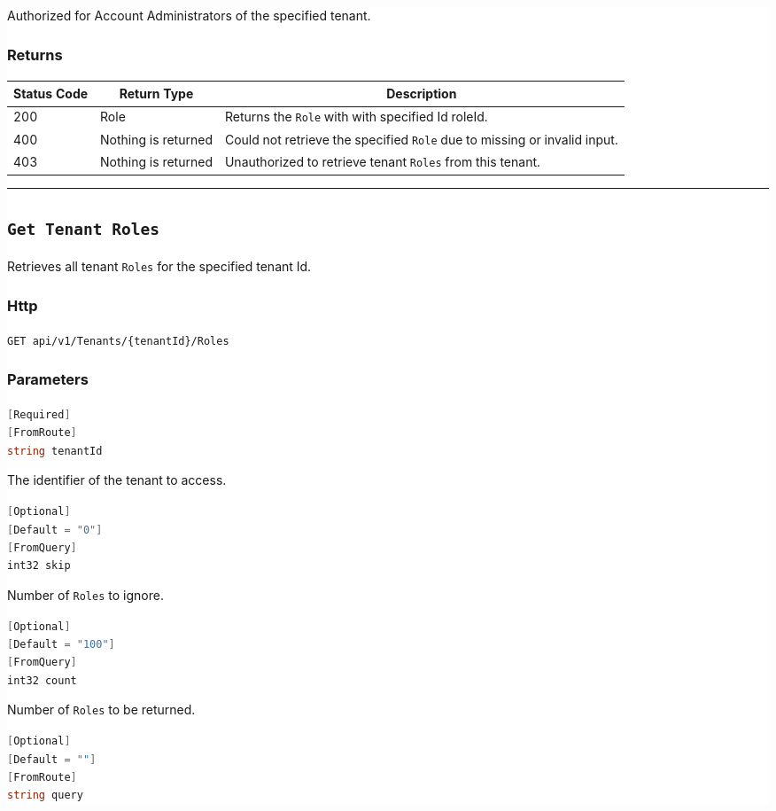 Authorized for Account Administrators of the specified tenant.

### Returns

| Status Code | Return Type | Description | 
 | --- | --- | ---  | 
| 200 | Role | Returns the `Role` with with specified Id roleId. | 
| 400 | Nothing is returned | Could not retrieve the specified `Role` due to missing or invalid input. | 
| 403 | Nothing is returned | Unauthorized to retrieve tenant `Roles` from this tenant. | 


***

## `Get Tenant Roles`

Retrieves all tenant `Roles` for the specified tenant Id.

### Http

`GET api/v1/Tenants/{tenantId}/Roles`


### Parameters

```csharp
[Required]
[FromRoute]
string tenantId
```

The identifier of the tenant to access.
```csharp
[Optional]
[Default = "0"]
[FromQuery]
int32 skip
```

Number of `Roles` to ignore.
```csharp
[Optional]
[Default = "100"]
[FromQuery]
int32 count
```

Number of `Roles` to be returned.
```csharp
[Optional]
[Default = ""]
[FromRoute]
string query
```
